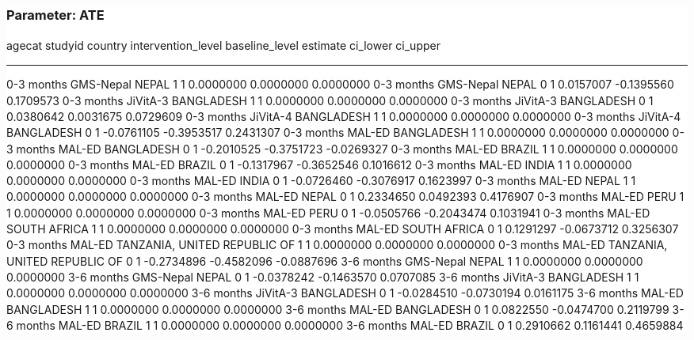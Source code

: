 
### Parameter: ATE


agecat         studyid     country                        intervention_level   baseline_level      estimate     ci_lower     ci_upper
-------------  ----------  -----------------------------  -------------------  ---------------  -----------  -----------  -----------
0-3 months     GMS-Nepal   NEPAL                          1                    1                  0.0000000    0.0000000    0.0000000
0-3 months     GMS-Nepal   NEPAL                          0                    1                  0.0157007   -0.1395560    0.1709573
0-3 months     JiVitA-3    BANGLADESH                     1                    1                  0.0000000    0.0000000    0.0000000
0-3 months     JiVitA-3    BANGLADESH                     0                    1                  0.0380642    0.0031675    0.0729609
0-3 months     JiVitA-4    BANGLADESH                     1                    1                  0.0000000    0.0000000    0.0000000
0-3 months     JiVitA-4    BANGLADESH                     0                    1                 -0.0761105   -0.3953517    0.2431307
0-3 months     MAL-ED      BANGLADESH                     1                    1                  0.0000000    0.0000000    0.0000000
0-3 months     MAL-ED      BANGLADESH                     0                    1                 -0.2010525   -0.3751723   -0.0269327
0-3 months     MAL-ED      BRAZIL                         1                    1                  0.0000000    0.0000000    0.0000000
0-3 months     MAL-ED      BRAZIL                         0                    1                 -0.1317967   -0.3652546    0.1016612
0-3 months     MAL-ED      INDIA                          1                    1                  0.0000000    0.0000000    0.0000000
0-3 months     MAL-ED      INDIA                          0                    1                 -0.0726460   -0.3076917    0.1623997
0-3 months     MAL-ED      NEPAL                          1                    1                  0.0000000    0.0000000    0.0000000
0-3 months     MAL-ED      NEPAL                          0                    1                  0.2334650    0.0492393    0.4176907
0-3 months     MAL-ED      PERU                           1                    1                  0.0000000    0.0000000    0.0000000
0-3 months     MAL-ED      PERU                           0                    1                 -0.0505766   -0.2043474    0.1031941
0-3 months     MAL-ED      SOUTH AFRICA                   1                    1                  0.0000000    0.0000000    0.0000000
0-3 months     MAL-ED      SOUTH AFRICA                   0                    1                  0.1291297   -0.0673712    0.3256307
0-3 months     MAL-ED      TANZANIA, UNITED REPUBLIC OF   1                    1                  0.0000000    0.0000000    0.0000000
0-3 months     MAL-ED      TANZANIA, UNITED REPUBLIC OF   0                    1                 -0.2734896   -0.4582096   -0.0887696
3-6 months     GMS-Nepal   NEPAL                          1                    1                  0.0000000    0.0000000    0.0000000
3-6 months     GMS-Nepal   NEPAL                          0                    1                 -0.0378242   -0.1463570    0.0707085
3-6 months     JiVitA-3    BANGLADESH                     1                    1                  0.0000000    0.0000000    0.0000000
3-6 months     JiVitA-3    BANGLADESH                     0                    1                 -0.0284510   -0.0730194    0.0161175
3-6 months     MAL-ED      BANGLADESH                     1                    1                  0.0000000    0.0000000    0.0000000
3-6 months     MAL-ED      BANGLADESH                     0                    1                  0.0822550   -0.0474700    0.2119799
3-6 months     MAL-ED      BRAZIL                         1                    1                  0.0000000    0.0000000    0.0000000
3-6 months     MAL-ED      BRAZIL                         0                    1                  0.2910662    0.1161441    0.4659884